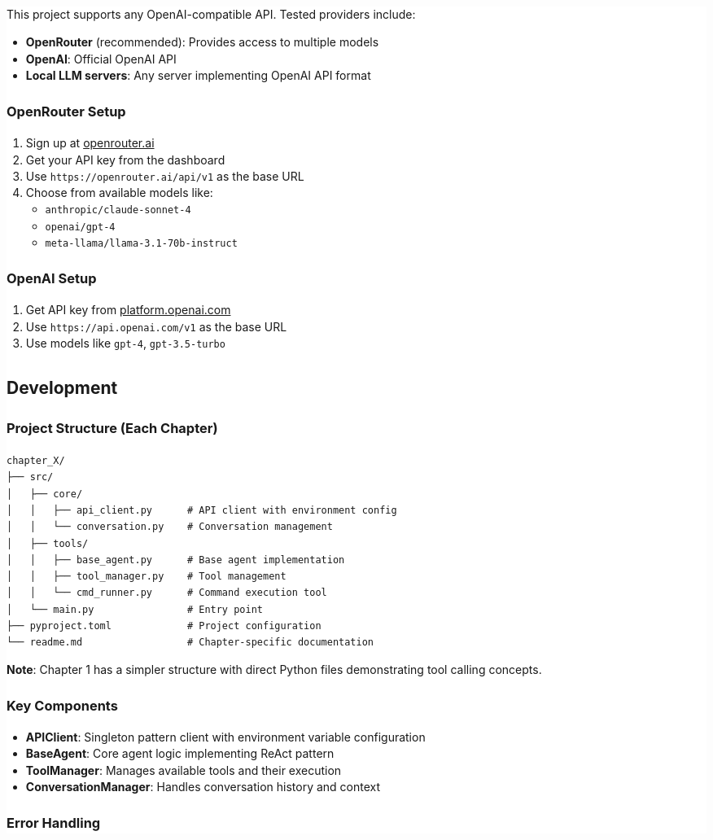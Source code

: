 This project supports any OpenAI-compatible API. Tested providers include:

- **OpenRouter** (recommended): Provides access to multiple models
- **OpenAI**: Official OpenAI API
- **Local LLM servers**: Any server implementing OpenAI API format

### OpenRouter Setup

1. Sign up at [openrouter.ai](https://openrouter.ai)
2. Get your API key from the dashboard
3. Use `https://openrouter.ai/api/v1` as the base URL
4. Choose from available models like:
   - `anthropic/claude-sonnet-4`
   - `openai/gpt-4`
   - `meta-llama/llama-3.1-70b-instruct`

### OpenAI Setup

1. Get API key from [platform.openai.com](https://platform.openai.com)
2. Use `https://api.openai.com/v1` as the base URL
3. Use models like `gpt-4`, `gpt-3.5-turbo`

## Development

### Project Structure (Each Chapter)

```
chapter_X/
├── src/
│   ├── core/
│   │   ├── api_client.py      # API client with environment config
│   │   └── conversation.py    # Conversation management
│   ├── tools/
│   │   ├── base_agent.py      # Base agent implementation
│   │   ├── tool_manager.py    # Tool management
│   │   └── cmd_runner.py      # Command execution tool
│   └── main.py                # Entry point
├── pyproject.toml             # Project configuration
└── readme.md                  # Chapter-specific documentation
```

**Note**: Chapter 1 has a simpler structure with direct Python files demonstrating tool calling concepts.

### Key Components

- **APIClient**: Singleton pattern client with environment variable configuration
- **BaseAgent**: Core agent logic implementing ReAct pattern
- **ToolManager**: Manages available tools and their execution
- **ConversationManager**: Handles conversation history and context

### Error Handling
